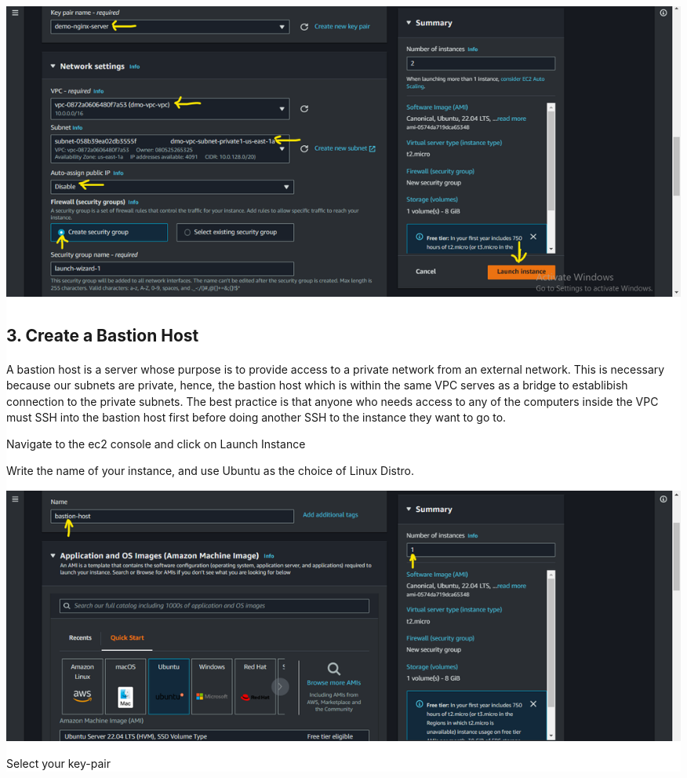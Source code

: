 ![s1](/altschool-holiday-project-challenge/images/e3.png)

## **3. Create a Bastion Host**

A bastion host is a server whose purpose is to provide access to a private network from an external network. This is necessary because our subnets are private, hence, the bastion host which is within the same VPC serves as a bridge to establibish connection to the private subnets. The best practice is that anyone who needs access to any of the computers inside the VPC must SSH into the bastion host first before doing another SSH to the instance they want to go to.

Navigate to the ec2 console and click on Launch Instance

Write the name of your instance, and use Ubuntu as the choice of Linux Distro.

![s1](/altschool-holiday-project-challenge/images/bastion1.png)

Select your key-pair
